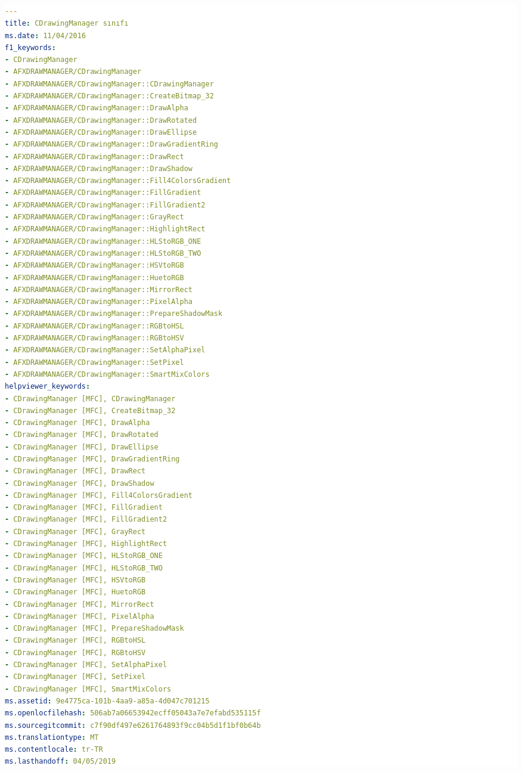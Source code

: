 ```yaml
---
title: CDrawingManager sınıfı
ms.date: 11/04/2016
f1_keywords:
- CDrawingManager
- AFXDRAWMANAGER/CDrawingManager
- AFXDRAWMANAGER/CDrawingManager::CDrawingManager
- AFXDRAWMANAGER/CDrawingManager::CreateBitmap_32
- AFXDRAWMANAGER/CDrawingManager::DrawAlpha
- AFXDRAWMANAGER/CDrawingManager::DrawRotated
- AFXDRAWMANAGER/CDrawingManager::DrawEllipse
- AFXDRAWMANAGER/CDrawingManager::DrawGradientRing
- AFXDRAWMANAGER/CDrawingManager::DrawRect
- AFXDRAWMANAGER/CDrawingManager::DrawShadow
- AFXDRAWMANAGER/CDrawingManager::Fill4ColorsGradient
- AFXDRAWMANAGER/CDrawingManager::FillGradient
- AFXDRAWMANAGER/CDrawingManager::FillGradient2
- AFXDRAWMANAGER/CDrawingManager::GrayRect
- AFXDRAWMANAGER/CDrawingManager::HighlightRect
- AFXDRAWMANAGER/CDrawingManager::HLStoRGB_ONE
- AFXDRAWMANAGER/CDrawingManager::HLStoRGB_TWO
- AFXDRAWMANAGER/CDrawingManager::HSVtoRGB
- AFXDRAWMANAGER/CDrawingManager::HuetoRGB
- AFXDRAWMANAGER/CDrawingManager::MirrorRect
- AFXDRAWMANAGER/CDrawingManager::PixelAlpha
- AFXDRAWMANAGER/CDrawingManager::PrepareShadowMask
- AFXDRAWMANAGER/CDrawingManager::RGBtoHSL
- AFXDRAWMANAGER/CDrawingManager::RGBtoHSV
- AFXDRAWMANAGER/CDrawingManager::SetAlphaPixel
- AFXDRAWMANAGER/CDrawingManager::SetPixel
- AFXDRAWMANAGER/CDrawingManager::SmartMixColors
helpviewer_keywords:
- CDrawingManager [MFC], CDrawingManager
- CDrawingManager [MFC], CreateBitmap_32
- CDrawingManager [MFC], DrawAlpha
- CDrawingManager [MFC], DrawRotated
- CDrawingManager [MFC], DrawEllipse
- CDrawingManager [MFC], DrawGradientRing
- CDrawingManager [MFC], DrawRect
- CDrawingManager [MFC], DrawShadow
- CDrawingManager [MFC], Fill4ColorsGradient
- CDrawingManager [MFC], FillGradient
- CDrawingManager [MFC], FillGradient2
- CDrawingManager [MFC], GrayRect
- CDrawingManager [MFC], HighlightRect
- CDrawingManager [MFC], HLStoRGB_ONE
- CDrawingManager [MFC], HLStoRGB_TWO
- CDrawingManager [MFC], HSVtoRGB
- CDrawingManager [MFC], HuetoRGB
- CDrawingManager [MFC], MirrorRect
- CDrawingManager [MFC], PixelAlpha
- CDrawingManager [MFC], PrepareShadowMask
- CDrawingManager [MFC], RGBtoHSL
- CDrawingManager [MFC], RGBtoHSV
- CDrawingManager [MFC], SetAlphaPixel
- CDrawingManager [MFC], SetPixel
- CDrawingManager [MFC], SmartMixColors
ms.assetid: 9e4775ca-101b-4aa9-a85a-4d047c701215
ms.openlocfilehash: 506ab7a06653942ecff05043a7e7efabd535115f
ms.sourcegitcommit: c7f90df497e6261764893f9cc04b5d1f1bf0b64b
ms.translationtype: MT
ms.contentlocale: tr-TR
ms.lasthandoff: 04/05/2019
```
